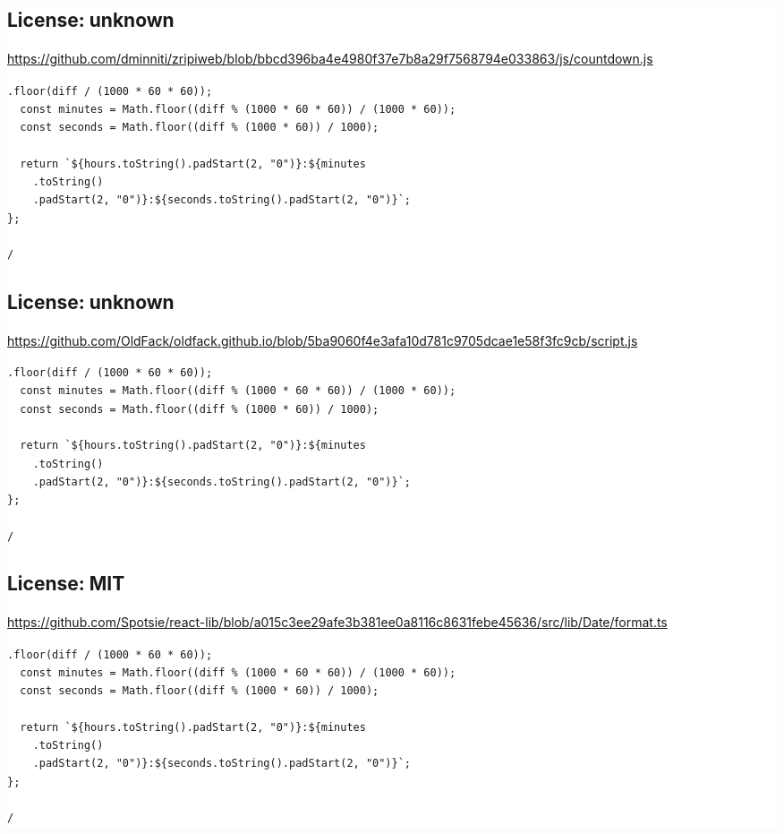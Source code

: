 ## License: unknown

https://github.com/dminniti/zripiweb/blob/bbcd396ba4e4980f37e7b8a29f7568794e033863/js/countdown.js

```
.floor(diff / (1000 * 60 * 60));
  const minutes = Math.floor((diff % (1000 * 60 * 60)) / (1000 * 60));
  const seconds = Math.floor((diff % (1000 * 60)) / 1000);

  return `${hours.toString().padStart(2, "0")}:${minutes
    .toString()
    .padStart(2, "0")}:${seconds.toString().padStart(2, "0")}`;
};

/
```

## License: unknown

https://github.com/OldFack/oldfack.github.io/blob/5ba9060f4e3afa10d781c9705dcae1e58f3fc9cb/script.js

```
.floor(diff / (1000 * 60 * 60));
  const minutes = Math.floor((diff % (1000 * 60 * 60)) / (1000 * 60));
  const seconds = Math.floor((diff % (1000 * 60)) / 1000);

  return `${hours.toString().padStart(2, "0")}:${minutes
    .toString()
    .padStart(2, "0")}:${seconds.toString().padStart(2, "0")}`;
};

/
```

## License: MIT

https://github.com/Spotsie/react-lib/blob/a015c3ee29afe3b381ee0a8116c8631febe45636/src/lib/Date/format.ts

```
.floor(diff / (1000 * 60 * 60));
  const minutes = Math.floor((diff % (1000 * 60 * 60)) / (1000 * 60));
  const seconds = Math.floor((diff % (1000 * 60)) / 1000);

  return `${hours.toString().padStart(2, "0")}:${minutes
    .toString()
    .padStart(2, "0")}:${seconds.toString().padStart(2, "0")}`;
};

/
```
